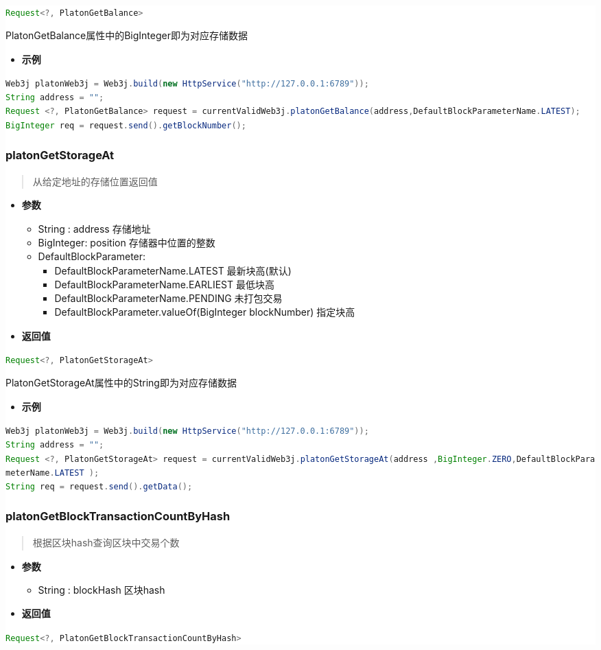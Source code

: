 ```java
Request<?, PlatonGetBalance>
```

PlatonGetBalance属性中的BigInteger即为对应存储数据

* **示例**

```java
Web3j platonWeb3j = Web3j.build(new HttpService("http://127.0.0.1:6789"));
String address = "";
Request <?, PlatonGetBalance> request = currentValidWeb3j.platonGetBalance(address,DefaultBlockParameterName.LATEST);
BigInteger req = request.send().getBlockNumber();
```

### platonGetStorageAt

> 从给定地址的存储位置返回值

* **参数**
    - String : address  存储地址
    - BigInteger: position 存储器中位置的整数
    - DefaultBlockParameter: 
      -  DefaultBlockParameterName.LATEST  最新块高(默认)
      -  DefaultBlockParameterName.EARLIEST 最低块高
      -  DefaultBlockParameterName.PENDING 未打包交易
      -  DefaultBlockParameter.valueOf(BigInteger blockNumber) 指定块高

* **返回值**

```java
Request<?, PlatonGetStorageAt>
```

PlatonGetStorageAt属性中的String即为对应存储数据

* **示例**

```java
Web3j platonWeb3j = Web3j.build(new HttpService("http://127.0.0.1:6789"));
String address = "";
Request <?, PlatonGetStorageAt> request = currentValidWeb3j.platonGetStorageAt(address ,BigInteger.ZERO,DefaultBlockParameterName.LATEST );
String req = request.send().getData();
```

### platonGetBlockTransactionCountByHash

> 根据区块hash查询区块中交易个数

* **参数**
	- String : blockHash 区块hash

* **返回值**

```java
Request<?, PlatonGetBlockTransactionCountByHash>
```
